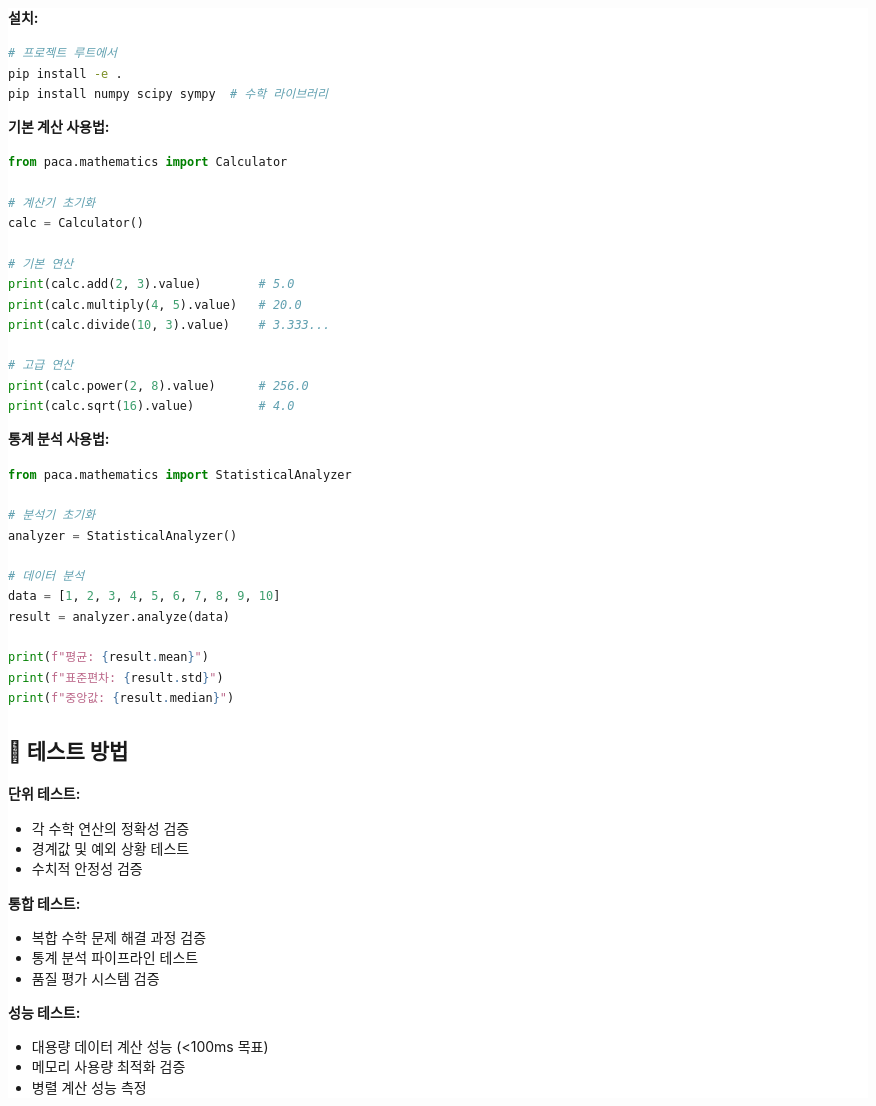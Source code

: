 **설치:**
```bash
# 프로젝트 루트에서
pip install -e .
pip install numpy scipy sympy  # 수학 라이브러리
```

**기본 계산 사용법:**
```python
from paca.mathematics import Calculator

# 계산기 초기화
calc = Calculator()

# 기본 연산
print(calc.add(2, 3).value)        # 5.0
print(calc.multiply(4, 5).value)   # 20.0
print(calc.divide(10, 3).value)    # 3.333...

# 고급 연산
print(calc.power(2, 8).value)      # 256.0
print(calc.sqrt(16).value)         # 4.0
```

**통계 분석 사용법:**
```python
from paca.mathematics import StatisticalAnalyzer

# 분석기 초기화
analyzer = StatisticalAnalyzer()

# 데이터 분석
data = [1, 2, 3, 4, 5, 6, 7, 8, 9, 10]
result = analyzer.analyze(data)

print(f"평균: {result.mean}")
print(f"표준편차: {result.std}")
print(f"중앙값: {result.median}")
```

## 🧪 테스트 방법

**단위 테스트:**
- 각 수학 연산의 정확성 검증
- 경계값 및 예외 상황 테스트
- 수치적 안정성 검증

**통합 테스트:**
- 복합 수학 문제 해결 과정 검증
- 통계 분석 파이프라인 테스트
- 품질 평가 시스템 검증

**성능 테스트:**
- 대용량 데이터 계산 성능 (<100ms 목표)
- 메모리 사용량 최적화 검증
- 병렬 계산 성능 측정
